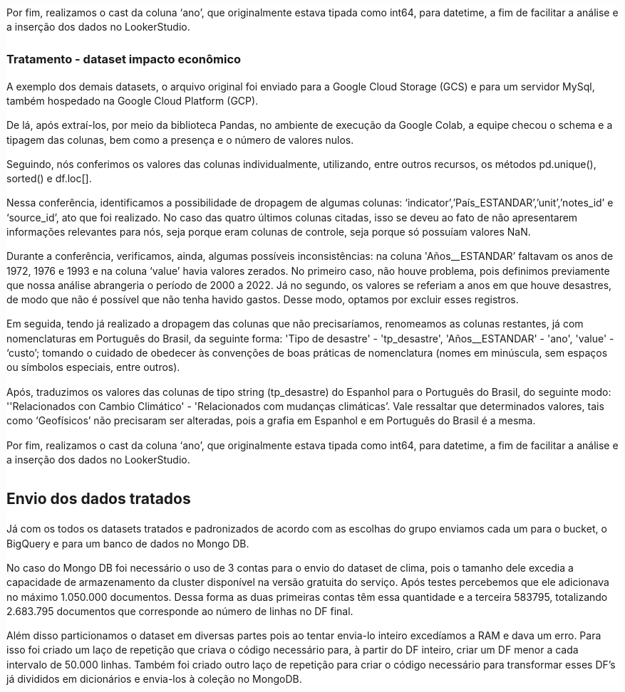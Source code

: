 Por fim, realizamos o cast da coluna ‘ano’, que originalmente estava tipada como int64, para datetime, a fim de facilitar a análise e a inserção dos dados no LookerStudio.

### Tratamento - dataset  impacto econômico

A exemplo dos demais datasets, o arquivo original foi enviado para a Google Cloud Storage (GCS) e para um servidor MySql, também hospedado na Google Cloud Platform (GCP).

De lá, após extraí-los, por meio da biblioteca Pandas, no ambiente de execução da Google Colab, a equipe checou o schema e a tipagem das colunas, bem como a presença e o número de valores nulos.

Seguindo, nós conferimos os valores das colunas individualmente, utilizando, entre outros recursos, os métodos pd.unique(), sorted() e df.loc[].

Nessa conferência, identificamos a possibilidade de dropagem de algumas colunas: ‘indicator’,’País_ESTANDAR’,’unit’,’notes_id’ e ‘source_id’, ato que foi realizado. No caso das quatro últimos colunas citadas, isso se deveu ao fato de não apresentarem informações relevantes para nós, seja porque eram colunas de controle, seja porque só possuíam valores NaN. 

Durante a conferência, verificamos, ainda, algumas possíveis inconsistências: na coluna 'Años__ESTANDAR’ faltavam os anos de 1972, 1976 e 1993 e na coluna ‘value’ havia valores zerados. No primeiro caso, não houve problema, pois definimos previamente que nossa análise abrangeria o período de 2000 a 2022. Já no segundo, os valores se referiam a anos em que houve desastres, de modo que não é possível que não tenha havido gastos. Desse modo, optamos por excluir esses registros.

Em seguida, tendo já realizado a dropagem das colunas que não precisaríamos, renomeamos as colunas restantes, já com nomenclaturas em Português do Brasil, da seguinte forma: 'Tipo de desastre' - 'tp_desastre', 'Años__ESTANDAR' - 'ano', 'value' - ‘custo’; tomando o cuidado de obedecer às convenções de boas práticas de nomenclatura (nomes em minúscula, sem espaços ou símbolos especiais, entre outros).

Após, traduzimos os valores das colunas de tipo string (tp_desastre) do Espanhol para o Português do Brasil, do seguinte modo:  ''Relacionados con Cambio Climático' - 'Relacionados com mudanças climáticas’. Vale ressaltar que determinados valores, tais como ‘Geofísicos’ não precisaram ser alteradas, pois a grafia em Espanhol e em Português do Brasil é a mesma.

Por fim, realizamos o cast da coluna ‘ano’, que originalmente estava tipada como int64, para datetime, a fim de facilitar a análise e a inserção dos dados no LookerStudio.

## Envio dos dados tratados

Já com os todos os datasets tratados e padronizados de acordo com as escolhas do grupo enviamos cada um para o bucket, o BigQuery e para um banco de dados no Mongo DB. 

No caso do Mongo DB foi necessário o uso de 3 contas para o envio do dataset de clima, pois o tamanho dele excedia a capacidade de armazenamento da cluster disponível na versão gratuita do serviço.  Após testes percebemos que ele adicionava no máximo 1.050.000 documentos. Dessa forma as duas primeiras contas têm essa quantidade e a terceira 583795, totalizando 2.683.795 documentos que corresponde ao número de linhas no DF final.

Além disso particionamos o dataset em diversas partes pois ao tentar envia-lo inteiro excedíamos a RAM e dava um erro. Para isso foi criado um laço de repetição que criava o código necessário para, à partir do DF inteiro, criar um DF menor a cada intervalo de 50.000 linhas. Também foi criado outro laço de repetição para criar o código necessário para transformar esses DF’s já divididos em dicionários e envia-los à coleção no MongoDB.
